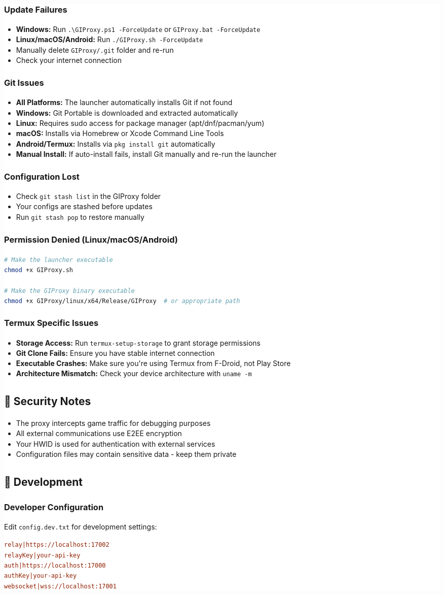 ### Update Failures
- **Windows:** Run `.\GIProxy.ps1 -ForceUpdate` or `GIProxy.bat -ForceUpdate`
- **Linux/macOS/Android:** Run `./GIProxy.sh -ForceUpdate`
- Manually delete `GIProxy/.git` folder and re-run
- Check your internet connection

### Git Issues
- **All Platforms:** The launcher automatically installs Git if not found
- **Windows:** Git Portable is downloaded and extracted automatically
- **Linux:** Requires sudo access for package manager (apt/dnf/pacman/yum)
- **macOS:** Installs via Homebrew or Xcode Command Line Tools
- **Android/Termux:** Installs via `pkg install git` automatically
- **Manual Install:** If auto-install fails, install Git manually and re-run the launcher

### Configuration Lost
- Check `git stash list` in the GIProxy folder
- Your configs are stashed before updates
- Run `git stash pop` to restore manually

### Permission Denied (Linux/macOS/Android)
```bash
# Make the launcher executable
chmod +x GIProxy.sh

# Make the GIProxy binary executable
chmod +x GIProxy/linux/x64/Release/GIProxy  # or appropriate path
```

### Termux Specific Issues
- **Storage Access:** Run `termux-setup-storage` to grant storage permissions
- **Git Clone Fails:** Ensure you have stable internet connection
- **Executable Crashes:** Make sure you're using Termux from F-Droid, not Play Store
- **Architecture Mismatch:** Check your device architecture with `uname -m`

## 🔐 Security Notes

- The proxy intercepts game traffic for debugging purposes
- All external communications use E2EE encryption
- Your HWID is used for authentication with external services
- Configuration files may contain sensitive data - keep them private

## 📝 Development

### Developer Configuration

Edit `config.dev.txt` for development settings:

```ini
relay|https://localhost:17002
relayKey|your-api-key
auth|https://localhost:17000
authKey|your-api-key
websocket|wss://localhost:17001
```
